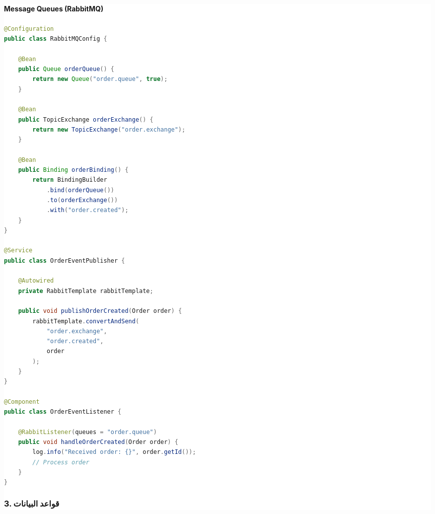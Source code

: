 #### Message Queues (RabbitMQ)
```java
@Configuration
public class RabbitMQConfig {

    @Bean
    public Queue orderQueue() {
        return new Queue("order.queue", true);
    }

    @Bean
    public TopicExchange orderExchange() {
        return new TopicExchange("order.exchange");
    }

    @Bean
    public Binding orderBinding() {
        return BindingBuilder
            .bind(orderQueue())
            .to(orderExchange())
            .with("order.created");
    }
}

@Service
public class OrderEventPublisher {

    @Autowired
    private RabbitTemplate rabbitTemplate;

    public void publishOrderCreated(Order order) {
        rabbitTemplate.convertAndSend(
            "order.exchange",
            "order.created",
            order
        );
    }
}

@Component
public class OrderEventListener {

    @RabbitListener(queues = "order.queue")
    public void handleOrderCreated(Order order) {
        log.info("Received order: {}", order.getId());
        // Process order
    }
}
```

### 3. قواعد البيانات
